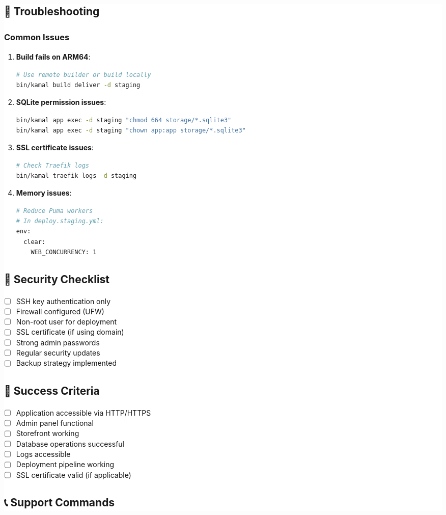 ## 🚨 Troubleshooting

### Common Issues

1. **Build fails on ARM64**:
   ```bash
   # Use remote builder or build locally
   bin/kamal build deliver -d staging
   ```

2. **SQLite permission issues**:
   ```bash
   bin/kamal app exec -d staging "chmod 664 storage/*.sqlite3"
   bin/kamal app exec -d staging "chown app:app storage/*.sqlite3"
   ```

3. **SSL certificate issues**:
   ```bash
   # Check Traefik logs
   bin/kamal traefik logs -d staging
   ```

4. **Memory issues**:
   ```bash
   # Reduce Puma workers
   # In deploy.staging.yml:
   env:
     clear:
       WEB_CONCURRENCY: 1
   ```

## 📝 Security Checklist

- [ ] SSH key authentication only
- [ ] Firewall configured (UFW)
- [ ] Non-root user for deployment
- [ ] SSL certificate (if using domain)
- [ ] Strong admin passwords
- [ ] Regular security updates
- [ ] Backup strategy implemented

## 🎉 Success Criteria

- [ ] Application accessible via HTTP/HTTPS
- [ ] Admin panel functional
- [ ] Storefront working
- [ ] Database operations successful
- [ ] Logs accessible
- [ ] Deployment pipeline working
- [ ] SSL certificate valid (if applicable)

## 📞 Support Commands
